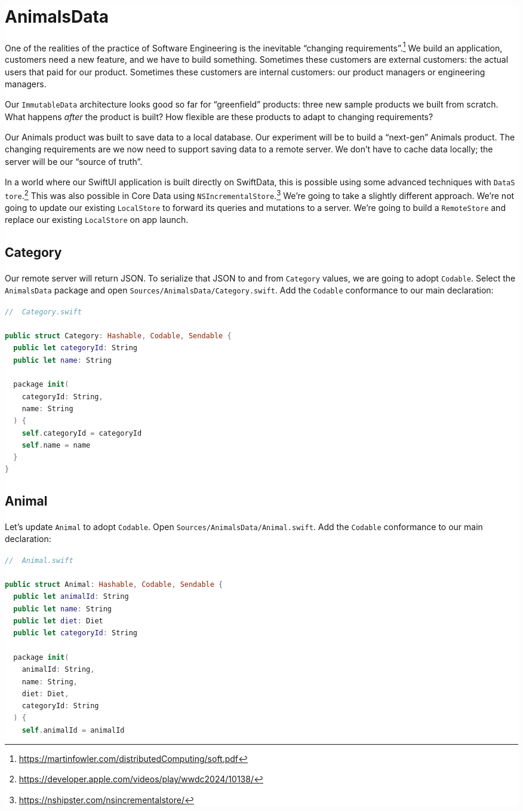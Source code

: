 # AnimalsData

One of the realities of the practice of Software Engineering is the inevitable “changing requirements”.[^1] We build an application, customers need a new feature, and we have to build something. Sometimes these customers are external customers: the actual users that paid for our product. Sometimes these customers are internal customers: our product managers or engineering managers.

Our `ImmutableData` architecture looks good so far for “greenfield” products: three new sample products we built from scratch. What happens *after* the product is built? How flexible are these products to adapt to changing requirements?

Our Animals product was built to save data to a local database. Our experiment will be to build a “next-gen” Animals product. The changing requirements are we now need to support saving data to a remote server. We don’t have to cache data locally; the server will be our “source of truth”.

In a world where our SwiftUI application is built directly on SwiftData, this is possible using some advanced techniques with `DataStore`.[^2] This was also possible in Core Data using `NSIncrementalStore`.[^3] We’re going to take a slightly different approach. We’re not going to update our existing `LocalStore` to forward its queries and mutations to a server. We’re going to build a `RemoteStore` and replace our existing `LocalStore` on app launch.

## Category

Our remote server will return JSON. To serialize that JSON to and from `Category` values, we are going to adopt `Codable`. Select the `AnimalsData` package and open `Sources/AnimalsData/Category.swift`. Add the `Codable` conformance to our main declaration:

```swift
//  Category.swift

public struct Category: Hashable, Codable, Sendable {
  public let categoryId: String
  public let name: String
  
  package init(
    categoryId: String,
    name: String
  ) {
    self.categoryId = categoryId
    self.name = name
  }
}
```

## Animal

Let’s update `Animal` to adopt `Codable`. Open `Sources/AnimalsData/Animal.swift`. Add the `Codable` conformance to our main declaration:

```swift
//  Animal.swift

public struct Animal: Hashable, Codable, Sendable {
  public let animalId: String
  public let name: String
  public let diet: Diet
  public let categoryId: String
  
  package init(
    animalId: String,
    name: String,
    diet: Diet,
    categoryId: String
  ) {
    self.animalId = animalId
```

[^1]: https://martinfowler.com/distributedComputing/soft.pdf
[^2]: https://developer.apple.com/videos/play/wwdc2024/10138/
[^3]: https://nshipster.com/nsincrementalstore/
[^4]: https://graphql.org/learn/
[^5]: https://engineering.fb.com/2015/09/14/core-infra/graphql-a-data-query-language/
[^6]: https://engineering.fb.com/2015/09/14/core-infra/relay-declarative-data-for-react-applications/
[vapor]: https://vapor.codes/